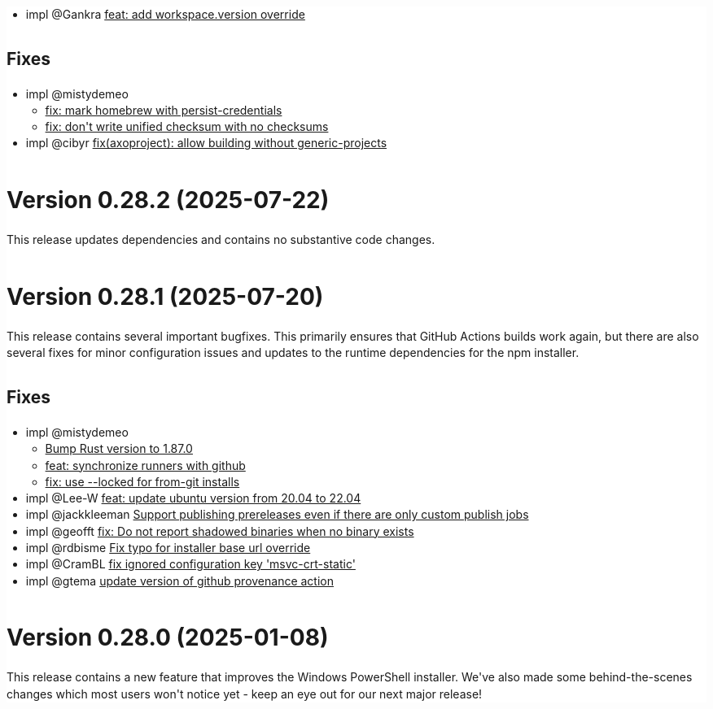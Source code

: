 - impl @Gankra [feat: add workspace.version override](https://github.com/axodotdev/cargo-dist/pull/1964)

## Fixes

- impl @mistydemeo
  - [fix: mark homebrew with persist-credentials](https://github.com/axodotdev/cargo-dist/pull/1949)
  - [fix: don't write unified checksum with no checksums](https://github.com/axodotdev/cargo-dist/pull/1971)
- impl @cibyr [fix(axoproject): allow building without generic-projects](https://github.com/axodotdev/cargo-dist/pull/1978)


# Version 0.28.2 (2025-07-22)

This release updates dependencies and contains no substantive code changes.


# Version 0.28.1 (2025-07-20)

This release contains several important bugfixes. This primarily ensures that GitHub Actions builds work again, but there are also several fixes for minor configuration issues and updates to the runtime dependencies for the npm installer.

## Fixes

- impl @mistydemeo
  - [Bump Rust version to 1.87.0](https://github.com/axodotdev/cargo-dist/pull/1832)
  - [feat: synchronize runners with github](https://github.com/axodotdev/cargo-dist/pull/1834)
  - [fix: use --locked for from-git installs](https://github.com/axodotdev/cargo-dist/pull/1836)
- impl @Lee-W [feat: update ubuntu version from 20.04 to 22.04](https://github.com/axodotdev/cargo-dist/pull/1766)
- impl @jackkleeman [Support publishing prereleases even if there are only custom publish jobs](https://github.com/axodotdev/cargo-dist/pull/1838)
- impl @geofft [fix: Do not report shadowed binaries when no binary exists](https://github.com/axodotdev/cargo-dist/pull/1735)
- impl @rdbisme [Fix typo for installer base url override](https://github.com/axodotdev/cargo-dist/pull/1841)
- impl @CramBL [fix ignored configuration key 'msvc-crt-static'](https://github.com/axodotdev/cargo-dist/pull/1842)
- impl @gtema [update version of github provenance action](https://github.com/axodotdev/cargo-dist/pull/1702)


# Version 0.28.0 (2025-01-08)

This release contains a new feature that improves the Windows PowerShell installer. We've also made some behind-the-scenes changes which most users won't notice yet - keep an eye out for our next major release!
